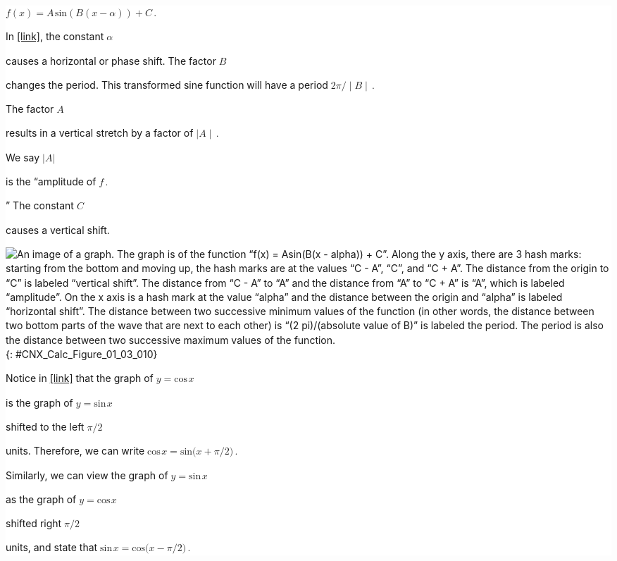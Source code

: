 <math xmlns="http://www.w3.org/1998/Math/MathML"><mrow><mi>f</mi><mrow><mo>(</mo><mi>x</mi><mo>)</mo></mrow><mo>=</mo><mi>A</mi><mspace width="0.1em" /><mtext>sin</mtext><mrow><mo>(</mo><mrow><mi>B</mi><mrow><mo>(</mo><mrow><mi>x</mi><mo>−</mo><mi>α</mi></mrow><mo>)</mo></mrow></mrow><mo>)</mo></mrow><mo>+</mo><mi>C</mi><mo>.</mo></mrow></math>
</div>

In [\[link\]](#CNX_Calc_Figure_01_03_010), the constant <math xmlns="http://www.w3.org/1998/Math/MathML"><mi>α</mi></math>

 causes a horizontal or phase shift. The factor <math xmlns="http://www.w3.org/1998/Math/MathML"><mi>B</mi></math>

 changes the period. This transformed sine function will have a period <math xmlns="http://www.w3.org/1998/Math/MathML"><mrow><mn>2</mn><mi>π</mi><mtext>/</mtext><mo>\|</mo><mi>B</mi><mo>\|</mo><mo>.</mo></mrow></math>

 The factor <math xmlns="http://www.w3.org/1998/Math/MathML"><mi>A</mi></math>

 results in a vertical stretch by a factor of <math xmlns="http://www.w3.org/1998/Math/MathML"><mrow><mo>\|</mo><mi>A</mi><mo>\|</mo><mo>.</mo></mrow></math>

 We say <math xmlns="http://www.w3.org/1998/Math/MathML"><mrow><mo>\|</mo><mi>A</mi><mo>\|</mo></mrow></math>

 is the “amplitude of <math xmlns="http://www.w3.org/1998/Math/MathML"><mi>f</mi><mo>.</mo></math>

” The constant <math xmlns="http://www.w3.org/1998/Math/MathML"><mi>C</mi></math>

 causes a vertical shift.

 ![An image of a graph. The graph is of the function &#x201C;f(x) = Asin(B(x - alpha)) + C&#x201D;. Along the y axis, there are 3 hash marks: starting from the bottom and moving up, the hash marks are at the values &#x201C;C - A&#x201D;, &#x201C;C&#x201D;, and &#x201C;C + A&#x201D;. The distance from the origin to &#x201C;C&#x201D; is labeled &#x201C;vertical shift&#x201D;. The distance from &#x201C;C - A&#x201D; to &#x201C;A&#x201D; and the distance from &#x201C;A&#x201D; to &#x201C;C + A&#x201D; is &#x201C;A&#x201D;, which is labeled &#x201C;amplitude&#x201D;. On the x axis is a hash mark at the value &#x201C;alpha&#x201D; and the distance between the origin and &#x201C;alpha&#x201D; is labeled &#x201C;horizontal shift&#x201D;. The distance between two successive minimum values of the function (in other words, the distance between two bottom parts of the wave that are next to each other) is &#x201C;(2 pi)/(absolute value of B)&#x201D; is labeled the period. The period is also the distance between two successive maximum values of the function.](../resources/CNX_Calc_Figure_01_03_010.jpg "A graph of a general sine function."){: #CNX_Calc_Figure_01_03_010}

Notice in [\[link\]](#CNX_Calc_Figure_01_03_009) that the graph of <math xmlns="http://www.w3.org/1998/Math/MathML"><mrow><mi>y</mi><mo>=</mo><mtext>cos</mtext><mspace width="0.1em" /><mi>x</mi></mrow></math>

 is the graph of <math xmlns="http://www.w3.org/1998/Math/MathML"><mrow><mi>y</mi><mo>=</mo><mtext>sin</mtext><mspace width="0.1em" /><mi>x</mi></mrow></math>

 shifted to the left <math xmlns="http://www.w3.org/1998/Math/MathML"><mrow><mi>π</mi><mtext>/</mtext><mn>2</mn></mrow></math>

 units. Therefore, we can write <math xmlns="http://www.w3.org/1998/Math/MathML"><mrow><mtext>cos</mtext><mspace width="0.1em" /><mi>x</mi><mo>=</mo><mtext>sin</mtext><mo stretchy="false">(</mo><mi>x</mi><mo>+</mo><mi>π</mi><mtext>/</mtext><mn>2</mn><mo stretchy="false">)</mo><mo>.</mo></mrow></math>

 Similarly, we can view the graph of <math xmlns="http://www.w3.org/1998/Math/MathML"><mrow><mi>y</mi><mo>=</mo><mtext>sin</mtext><mspace width="0.1em" /><mi>x</mi></mrow></math>

 as the graph of <math xmlns="http://www.w3.org/1998/Math/MathML"><mrow><mi>y</mi><mo>=</mo><mtext>cos</mtext><mspace width="0.1em" /><mi>x</mi></mrow></math>

 shifted right <math xmlns="http://www.w3.org/1998/Math/MathML"><mrow><mi>π</mi><mtext>/</mtext><mn>2</mn></mrow></math>

 units, and state that <math xmlns="http://www.w3.org/1998/Math/MathML"><mrow><mtext>sin</mtext><mspace width="0.1em" /><mi>x</mi><mo>=</mo><mtext>cos</mtext><mo stretchy="false">(</mo><mi>x</mi><mo>−</mo><mi>π</mi><mtext>/</mtext><mn>2</mn><mo stretchy="false">)</mo><mo>.</mo></mrow></math>

